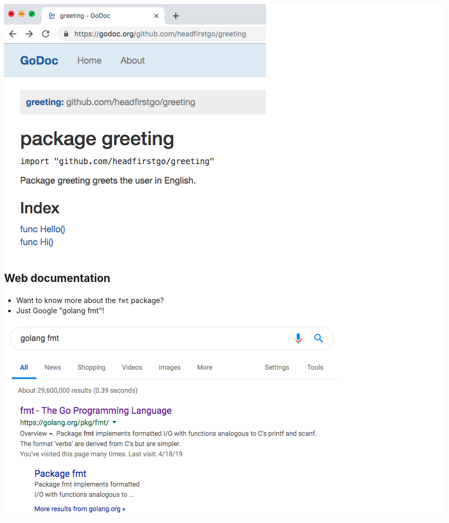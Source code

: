 ![](images/godog.org.png)

## Web documentation

* Want to know more about the `fmt` package?
* Just Google "golang fmt"!

![](images/google.png)
